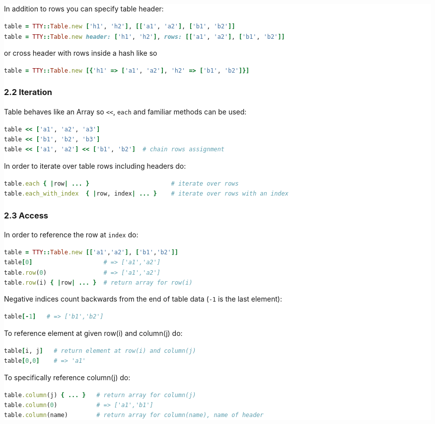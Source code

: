 In addition to rows you can specify table header:

```ruby
table = TTY::Table.new ['h1', 'h2'], [['a1', 'a2'], ['b1', 'b2']]
table = TTY::Table.new header: ['h1', 'h2'], rows: [['a1', 'a2'], ['b1', 'b2']]
```

or cross header with rows inside a hash like so

```ruby
table = TTY::Table.new [{'h1' => ['a1', 'a2'], 'h2' => ['b1', 'b2']}]
```

### 2.2 Iteration

Table behaves like an Array so `<<`, `each` and familiar methods can be used:

```ruby
table << ['a1', 'a2', 'a3']
table << ['b1', 'b2', 'b3']
table << ['a1', 'a2'] << ['b1', 'b2']  # chain rows assignment
```

In order to iterate over table rows including headers do:

```ruby
table.each { |row| ... }                       # iterate over rows
table.each_with_index  { |row, index| ... }    # iterate over rows with an index
```

### 2.3 Access

In order to reference the row at `index` do:

```ruby
table = TTY::Table.new [['a1','a2'], ['b1','b2']]
table[0]                    # => ['a1','a2']
table.row(0)                # => ['a1','a2']
table.row(i) { |row| ... }  # return array for row(i)
```

Negative indices count backwards from the end of table data (`-1` is the last element):

```ruby
table[-1]   # => ['b1','b2']
```

To reference element at given row(i) and column(j) do:

```ruby
table[i, j]   # return element at row(i) and column(j)
table[0,0]    # => 'a1'
```

To specifically reference column(j) do:

```ruby
table.column(j) { ... }   # return array for column(j)
table.column(0)           # => ['a1','b1']
table.column(name)        # return array for column(name), name of header
```


[gitter]: https://gitter.im/piotrmurach/tty
[gem]: http://badge.fury.io/rb/tty-table
[travis]: http://travis-ci.org/piotrmurach/tty-table
[appveyor]: https://ci.appveyor.com/project/piotrmurach/tty-table
[codeclimate]: https://codeclimate.com/github/piotrmurach/tty-table
[coverage]: https://coveralls.io/github/piotrmurach/tty-table
[inchpages]: http://inch-ci.org/github/piotrmurach/tty-table